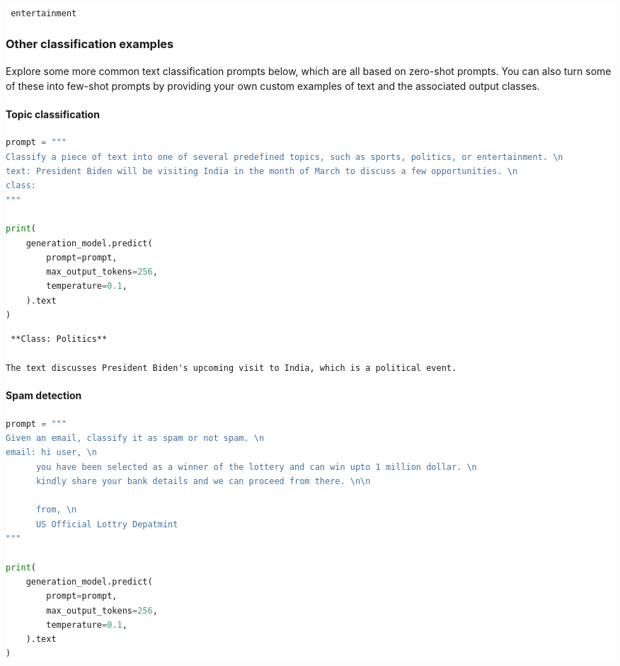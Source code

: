      entertainment


### Other classification examples

Explore some more common text classification prompts below, which are all based on zero-shot prompts. You can also turn some of these into few-shot prompts by providing your own custom examples of text and the associated output classes.

#### Topic classification


```python
prompt = """
Classify a piece of text into one of several predefined topics, such as sports, politics, or entertainment. \n
text: President Biden will be visiting India in the month of March to discuss a few opportunities. \n
class:
"""

print(
    generation_model.predict(
        prompt=prompt,
        max_output_tokens=256,
        temperature=0.1,
    ).text
)
```

     **Class: Politics**
    
    The text discusses President Biden's upcoming visit to India, which is a political event.


####  Spam detection


```python
prompt = """
Given an email, classify it as spam or not spam. \n
email: hi user, \n
      you have been selected as a winner of the lottery and can win upto 1 million dollar. \n
      kindly share your bank details and we can proceed from there. \n\n

      from, \n
      US Official Lottry Depatmint
"""

print(
    generation_model.predict(
        prompt=prompt,
        max_output_tokens=256,
        temperature=0.1,
    ).text
)
```

